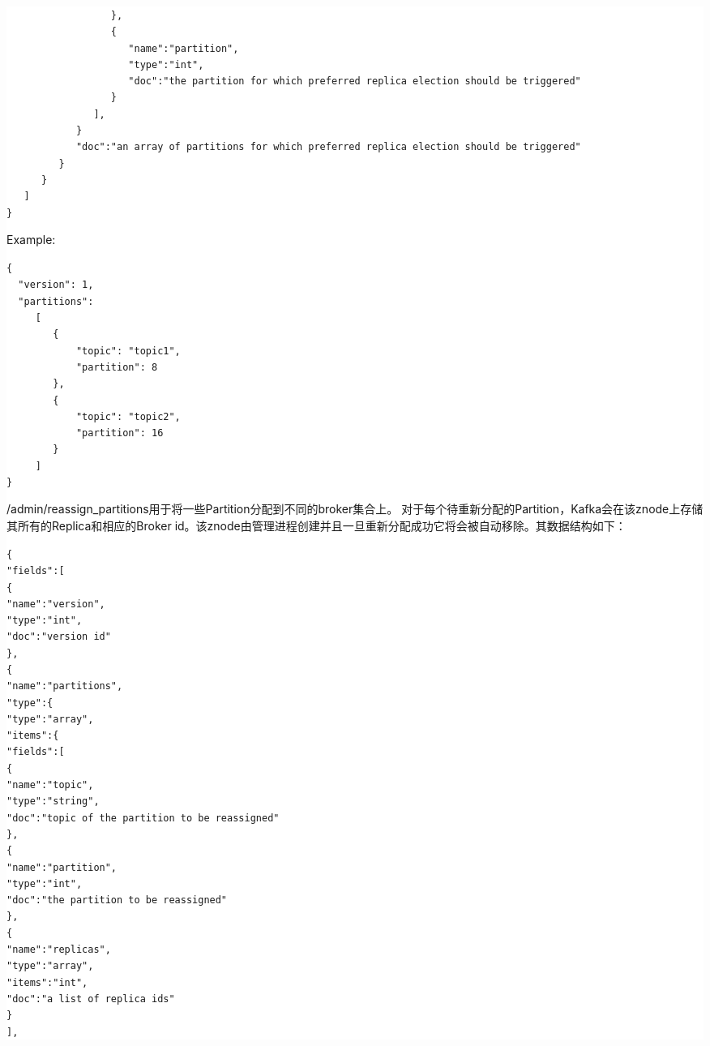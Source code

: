 ```
                  },
                  {
                     "name":"partition",
                     "type":"int",
                     "doc":"the partition for which preferred replica election should be triggered"
                  }
               ],
            }
            "doc":"an array of partitions for which preferred replica election should be triggered"
         }
      }
   ]
}
```
Example:
```
{
  "version": 1,
  "partitions":
     [
        {
            "topic": "topic1",
            "partition": 8         
        },
        {
            "topic": "topic2",
            "partition": 16        
        }
     ]            
}
```
/admin/reassign_partitions用于将一些Partition分配到不同的broker集合上。 对于每个待重新分配的Partition，Kafka会在该znode上存储其所有的Replica和相应的Broker id。该znode由管理进程创建并且一旦重新分配成功它将会被自动移除。其数据结构如下：
```
{ 
"fields":[ 
{ 
"name":"version", 
"type":"int", 
"doc":"version id" 
}, 
{ 
"name":"partitions", 
"type":{ 
"type":"array", 
"items":{ 
"fields":[ 
{ 
"name":"topic", 
"type":"string", 
"doc":"topic of the partition to be reassigned" 
}, 
{ 
"name":"partition", 
"type":"int", 
"doc":"the partition to be reassigned" 
}, 
{ 
"name":"replicas", 
"type":"array", 
"items":"int", 
"doc":"a list of replica ids" 
} 
], 
```